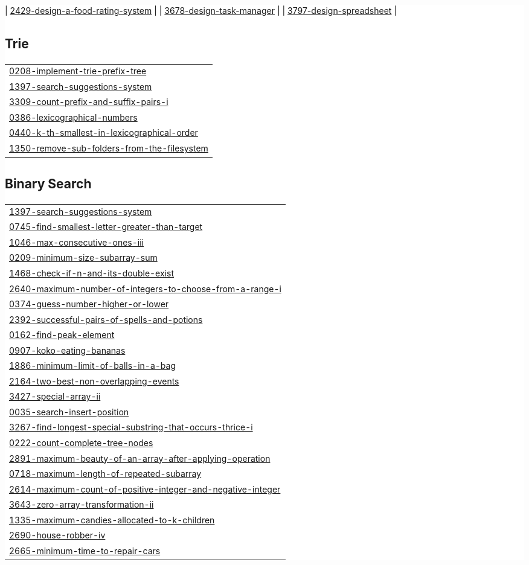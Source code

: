 | [2429-design-a-food-rating-system](https://github.com/4-Ford204/LeetCode-Algorithm/tree/master/2429-design-a-food-rating-system) |
| [3678-design-task-manager](https://github.com/4-Ford204/LeetCode-Algorithm/tree/master/3678-design-task-manager) |
| [3797-design-spreadsheet](https://github.com/4-Ford204/LeetCode-Algorithm/tree/master/3797-design-spreadsheet) |
## Trie
|  |
| ------- |
| [0208-implement-trie-prefix-tree](https://github.com/4-Ford204/LeetCode-Algorithm/tree/master/0208-implement-trie-prefix-tree) |
| [1397-search-suggestions-system](https://github.com/4-Ford204/LeetCode-Algorithm/tree/master/1397-search-suggestions-system) |
| [3309-count-prefix-and-suffix-pairs-i](https://github.com/4-Ford204/LeetCode-Algorithm/tree/master/3309-count-prefix-and-suffix-pairs-i) |
| [0386-lexicographical-numbers](https://github.com/4-Ford204/LeetCode-Algorithm/tree/master/0386-lexicographical-numbers) |
| [0440-k-th-smallest-in-lexicographical-order](https://github.com/4-Ford204/LeetCode-Algorithm/tree/master/0440-k-th-smallest-in-lexicographical-order) |
| [1350-remove-sub-folders-from-the-filesystem](https://github.com/4-Ford204/LeetCode-Algorithm/tree/master/1350-remove-sub-folders-from-the-filesystem) |
## Binary Search
|  |
| ------- |
| [1397-search-suggestions-system](https://github.com/4-Ford204/LeetCode-Algorithm/tree/master/1397-search-suggestions-system) |
| [0745-find-smallest-letter-greater-than-target](https://github.com/4-Ford204/LeetCode-Algorithm/tree/master/0745-find-smallest-letter-greater-than-target) |
| [1046-max-consecutive-ones-iii](https://github.com/4-Ford204/LeetCode-Algorithm/tree/master/1046-max-consecutive-ones-iii) |
| [0209-minimum-size-subarray-sum](https://github.com/4-Ford204/LeetCode-Algorithm/tree/master/0209-minimum-size-subarray-sum) |
| [1468-check-if-n-and-its-double-exist](https://github.com/4-Ford204/LeetCode-Algorithm/tree/master/1468-check-if-n-and-its-double-exist) |
| [2640-maximum-number-of-integers-to-choose-from-a-range-i](https://github.com/4-Ford204/LeetCode-Algorithm/tree/master/2640-maximum-number-of-integers-to-choose-from-a-range-i) |
| [0374-guess-number-higher-or-lower](https://github.com/4-Ford204/LeetCode-Algorithm/tree/master/0374-guess-number-higher-or-lower) |
| [2392-successful-pairs-of-spells-and-potions](https://github.com/4-Ford204/LeetCode-Algorithm/tree/master/2392-successful-pairs-of-spells-and-potions) |
| [0162-find-peak-element](https://github.com/4-Ford204/LeetCode-Algorithm/tree/master/0162-find-peak-element) |
| [0907-koko-eating-bananas](https://github.com/4-Ford204/LeetCode-Algorithm/tree/master/0907-koko-eating-bananas) |
| [1886-minimum-limit-of-balls-in-a-bag](https://github.com/4-Ford204/LeetCode-Algorithm/tree/master/1886-minimum-limit-of-balls-in-a-bag) |
| [2164-two-best-non-overlapping-events](https://github.com/4-Ford204/LeetCode-Algorithm/tree/master/2164-two-best-non-overlapping-events) |
| [3427-special-array-ii](https://github.com/4-Ford204/LeetCode-Algorithm/tree/master/3427-special-array-ii) |
| [0035-search-insert-position](https://github.com/4-Ford204/LeetCode-Algorithm/tree/master/0035-search-insert-position) |
| [3267-find-longest-special-substring-that-occurs-thrice-i](https://github.com/4-Ford204/LeetCode-Algorithm/tree/master/3267-find-longest-special-substring-that-occurs-thrice-i) |
| [0222-count-complete-tree-nodes](https://github.com/4-Ford204/LeetCode-Algorithm/tree/master/0222-count-complete-tree-nodes) |
| [2891-maximum-beauty-of-an-array-after-applying-operation](https://github.com/4-Ford204/LeetCode-Algorithm/tree/master/2891-maximum-beauty-of-an-array-after-applying-operation) |
| [0718-maximum-length-of-repeated-subarray](https://github.com/4-Ford204/LeetCode-Algorithm/tree/master/0718-maximum-length-of-repeated-subarray) |
| [2614-maximum-count-of-positive-integer-and-negative-integer](https://github.com/4-Ford204/LeetCode-Algorithm/tree/master/2614-maximum-count-of-positive-integer-and-negative-integer) |
| [3643-zero-array-transformation-ii](https://github.com/4-Ford204/LeetCode-Algorithm/tree/master/3643-zero-array-transformation-ii) |
| [1335-maximum-candies-allocated-to-k-children](https://github.com/4-Ford204/LeetCode-Algorithm/tree/master/1335-maximum-candies-allocated-to-k-children) |
| [2690-house-robber-iv](https://github.com/4-Ford204/LeetCode-Algorithm/tree/master/2690-house-robber-iv) |
| [2665-minimum-time-to-repair-cars](https://github.com/4-Ford204/LeetCode-Algorithm/tree/master/2665-minimum-time-to-repair-cars) |